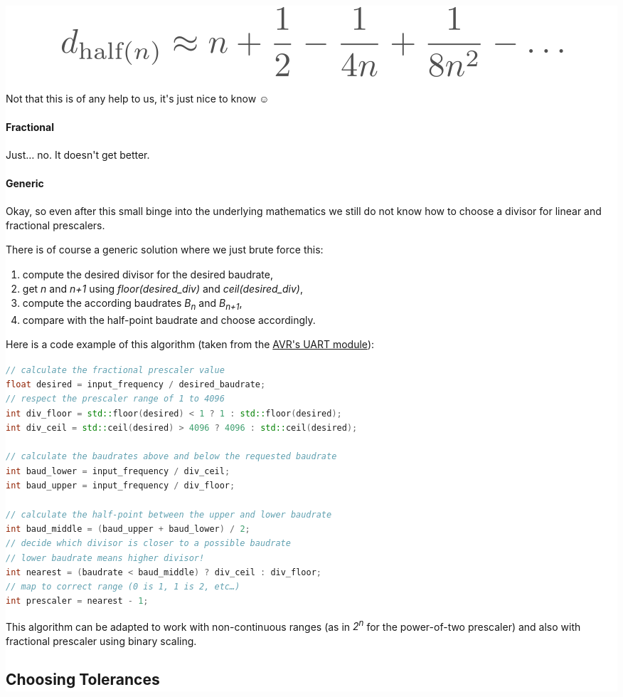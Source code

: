 <center markdown="block">
<img invertible src="prescaler_lin_4.svg"/>
</center>

Not that this is of any help to us, it's just nice to know ☺

#### Fractional

Just… no. It doesn't get better.

#### Generic

Okay, so even after this small binge into the underlying mathematics we still do not know how to choose a divisor for linear and fractional prescalers.

There is of course a generic solution where we just brute force this:

1. compute the desired divisor for the desired baudrate,
2. get *n* and *n+1* using *floor(desired_div)* and *ceil(desired_div)*,
3. compute the according baudrates *B<sub>n</sub>* and *B<sub>n+1</sub>*,
4. compare with the half-point baudrate and choose accordingly.

Here is a code example of this algorithm (taken from the [AVR's UART module][nearest_lin]):

```cpp
// calculate the fractional prescaler value
float desired = input_frequency / desired_baudrate;
// respect the prescaler range of 1 to 4096
int div_floor = std::floor(desired) < 1 ? 1 : std::floor(desired);
int div_ceil = std::ceil(desired) > 4096 ? 4096 : std::ceil(desired);

// calculate the baudrates above and below the requested baudrate
int baud_lower = input_frequency / div_ceil;
int baud_upper = input_frequency / div_floor;

// calculate the half-point between the upper and lower baudrate
int baud_middle = (baud_upper + baud_lower) / 2;
// decide which divisor is closer to a possible baudrate
// lower baudrate means higher divisor!
int nearest = (baudrate < baud_middle) ? div_ceil : div_floor;
// map to correct range (0 is 1, 1 is 2, etc…)
int prescaler = nearest - 1;
```

This algorithm can be adapted to work with non-continuous ranges (as in *2<sup>n</sup>* for the power-of-two prescaler) and also with fractional prescaler using binary scaling.

## Choosing Tolerances


[nearest_p2]: https://github.com/roboterclubaachen/xpcc/blob/develop/src/xpcc/architecture/platform/driver/spi/at90_tiny_mega/spi_master.hpp.in?ts=4#L69
[nearest_lin]: https://github.com/roboterclubaachen/xpcc/blob/develop/src/xpcc/architecture/platform/driver/uart/at90_tiny_mega/uart.hpp.in?ts=4#L66